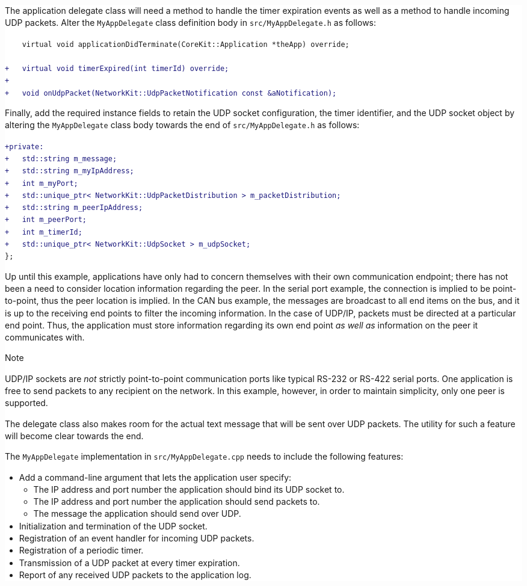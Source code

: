 The application delegate class will need a method to handle the timer expiration
events as well as a method to handle incoming UDP packets. Alter the
`MyAppDelegate` class definition body in `src/MyAppDelegate.h` as follows:

```diff
    virtual void applicationDidTerminate(CoreKit::Application *theApp) override;

+   virtual void timerExpired(int timerId) override;
+
+   void onUdpPacket(NetworkKit::UdpPacketNotification const &aNotification);
```

Finally, add the required instance fields to retain the UDP socket
configuration, the timer identifier, and the UDP socket object by altering the
`MyAppDelegate` class body towards the end of `src/MyAppDelegate.h` as follows:

```diff
+private:
+   std::string m_message;
+   std::string m_myIpAddress;
+   int m_myPort;
+   std::unique_ptr< NetworkKit::UdpPacketDistribution > m_packetDistribution;
+   std::string m_peerIpAddress;
+   int m_peerPort;
+   int m_timerId;
+   std::unique_ptr< NetworkKit::UdpSocket > m_udpSocket;
};
```

Up until this example, applications have only had to concern themselves with
their own communication endpoint; there has not been a need to consider location
information regarding the peer. In the serial port example, the connection is
implied to be point-to-point, thus the peer location is implied. In the CAN bus
example, the messages are broadcast to all end items on the bus, and it is up to
the receiving end points to filter the incoming information. In the case of
UDP/IP, packets must be directed at a particular end point. Thus, the
application must store information regarding its own end point *as well as*
information on the peer it communicates with.

> [!NOTE]
> UDP/IP sockets are *not* strictly point-to-point communication ports like
> typical RS-232 or RS-422 serial ports. One application is free to send packets
> to any recipient on the network. In this example, however, in order to
> maintain simplicity, only one peer is supported.

The delegate class also makes room for the actual text message that will be sent
over UDP packets. The utility for such a feature will become clear towards the
end.

The `MyAppDelegate` implementation in `src/MyAppDelegate.cpp` needs to include
the following features:

* Add a command-line argument that lets the application user specify:
  * The IP address and port number the application should bind its UDP socket
    to.
  * The IP address and port number the application should send packets to.
  * The message the application should send over UDP.
* Initialization and termination of the UDP socket.
* Registration of an event handler for incoming UDP packets.
* Registration of a periodic timer.
* Transmission of a UDP packet at every timer expiration.
* Report of any received UDP packets to the application log.


[osi_model]: https://en.wikipedia.org/wiki/OSI_model "OSI Model"